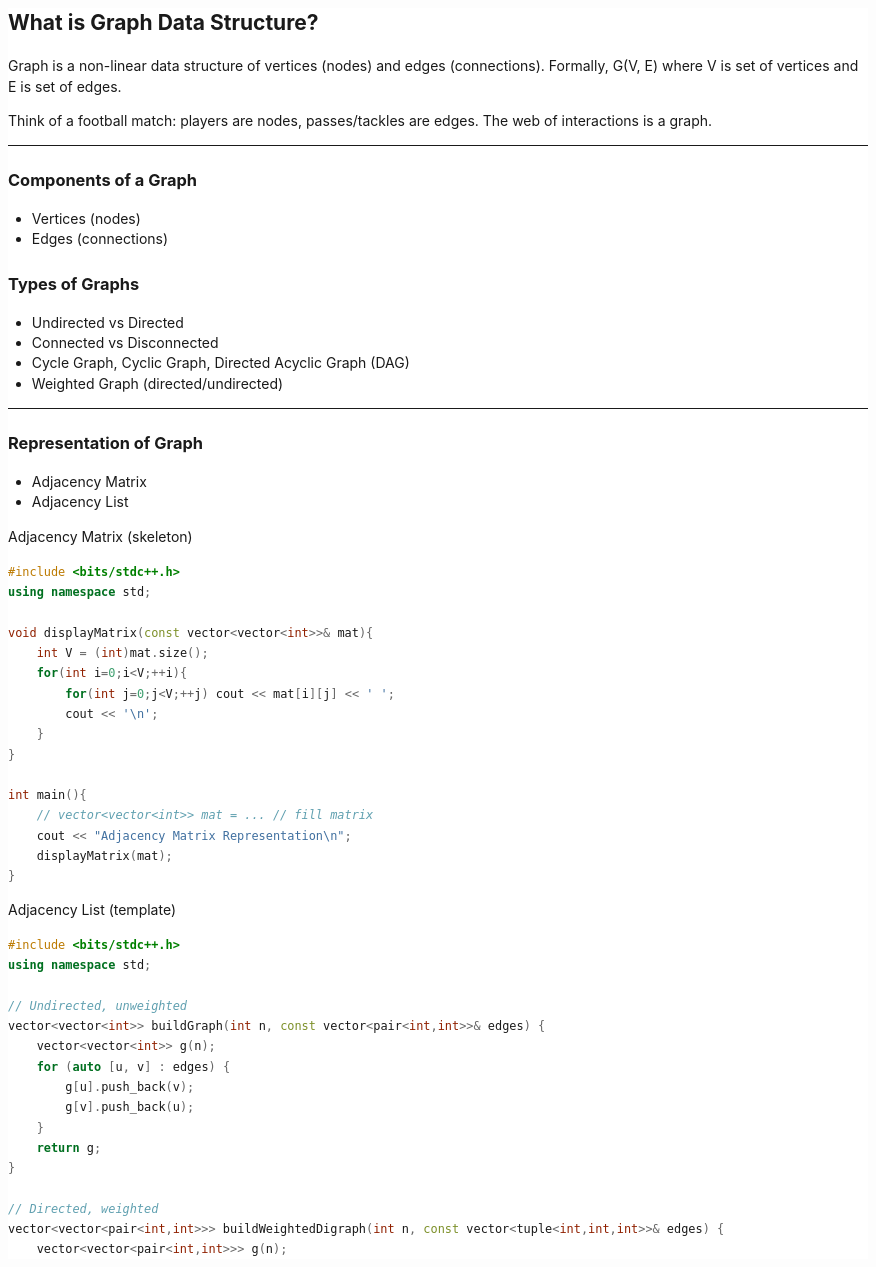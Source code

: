 ## What is Graph Data Structure?

Graph is a non-linear data structure of vertices (nodes) and edges (connections). Formally, G(V, E) where V is set of vertices and E is set of edges.

Think of a football match: players are nodes, passes/tackles are edges. The web of interactions is a graph.

---

### Components of a Graph
- Vertices (nodes)
- Edges (connections)

### Types of Graphs
- Undirected vs Directed
- Connected vs Disconnected
- Cycle Graph, Cyclic Graph, Directed Acyclic Graph (DAG)
- Weighted Graph (directed/undirected)

---

### Representation of Graph
- Adjacency Matrix
- Adjacency List

Adjacency Matrix (skeleton)
```cpp
#include <bits/stdc++.h>
using namespace std;

void displayMatrix(const vector<vector<int>>& mat){
    int V = (int)mat.size();
    for(int i=0;i<V;++i){
        for(int j=0;j<V;++j) cout << mat[i][j] << ' ';
        cout << '\n';
    }
}

int main(){
    // vector<vector<int>> mat = ... // fill matrix
    cout << "Adjacency Matrix Representation\n";
    displayMatrix(mat);
}
```

Adjacency List (template)
```cpp
#include <bits/stdc++.h>
using namespace std;

// Undirected, unweighted
vector<vector<int>> buildGraph(int n, const vector<pair<int,int>>& edges) {
    vector<vector<int>> g(n);
    for (auto [u, v] : edges) {
        g[u].push_back(v);
        g[v].push_back(u);
    }
    return g;
}

// Directed, weighted
vector<vector<pair<int,int>>> buildWeightedDigraph(int n, const vector<tuple<int,int,int>>& edges) {
    vector<vector<pair<int,int>>> g(n);
```